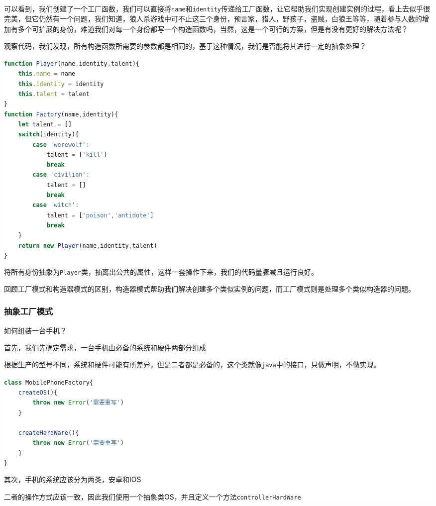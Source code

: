 可以看到，我们创建了一个工厂函数，我们可以直接将`name`和`identity`传递给工厂函数，让它帮助我们实现创建实例的过程，看上去似乎很完美，但它仍然有一个问题，我们知道，狼人杀游戏中可不止这三个身份，预言家，猎人，野孩子，盗贼，白狼王等等，随着参与人数的增加有多个可扩展的身份，难道我们对每一个身份都写一个构造函数吗，当然，这是一个可行的方案，但是有没有更好的解决方法呢？

观察代码，我们发现，所有构造函数所需要的参数都是相同的，基于这种情况，我们是否能将其进行一定的抽象处理？

```js
function Player(name,identity,talent){
    this.name = name
    this.identity = identity
    this.talent = talent
}
function Factory(name,identity){
    let talent = []
    switch(identity){
        case 'werewolf':
            talent = ['kill']
            break
        case 'civilian':
            talent = []
            break
        case 'witch':
            talent = ['poison','antidote']
            break
    }
    return new Player(name,identity,talent)
}
```

将所有身份抽象为`Player`类，抽离出公共的属性，这样一套操作下来，我们的代码量骤减且运行良好。

回顾工厂模式和构造器模式的区别，构造器模式帮助我们解决创建多个类似实例的问题，而工厂模式则是处理多个类似构造器的问题。



### 抽象工厂模式

如何组装一台手机？

首先，我们先确定需求，一台手机由必备的系统和硬件两部分组成

根据生产的型号不同，系统和硬件可能有所差异，但是二者都是必备的，这个类就像`java`中的接口，只做声明，不做实现。

```js
class MobilePhoneFactory{
    createOS(){
        throw new Error('需要重写')
    }

    createHardWare(){
        throw new Error('需要重写')
    } 
}
```

其次，手机的系统应该分为两类，安卓和IOS

二者的操作方式应该一致，因此我们使用一个抽象类OS，并且定义一个方法`controllerHardWare`
